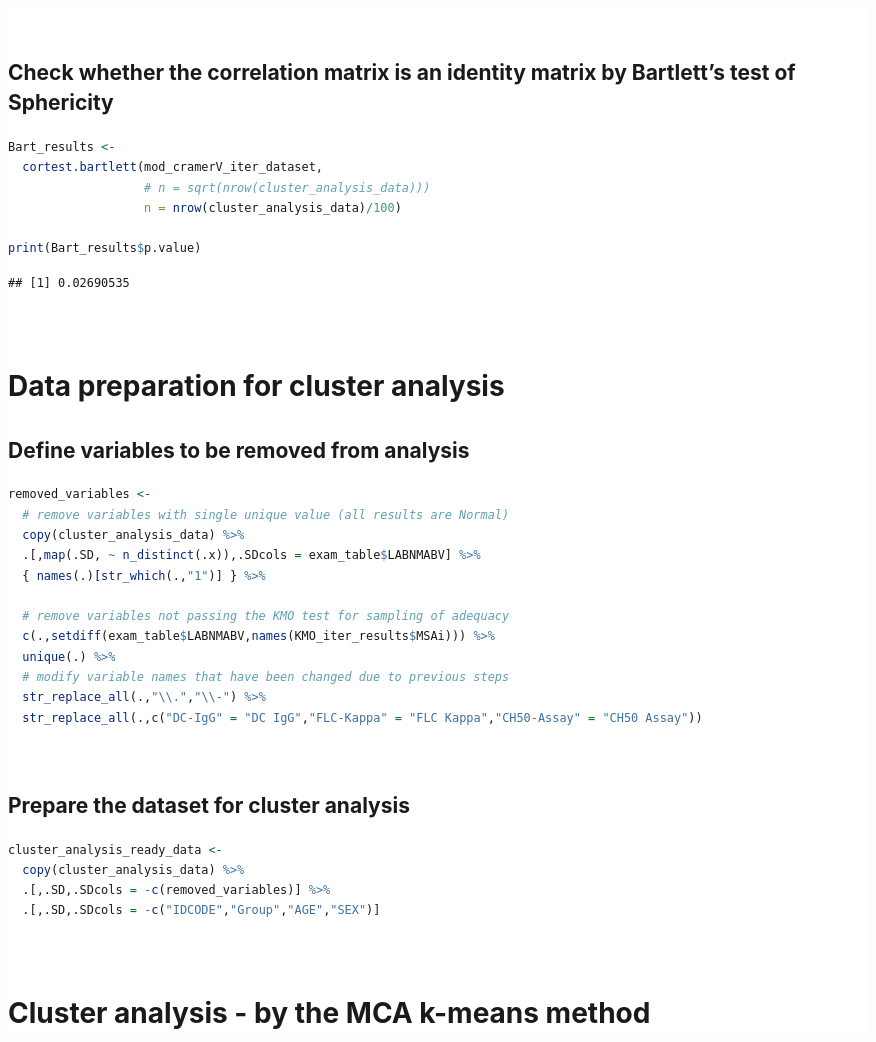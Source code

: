 <br/>

## Check whether the correlation matrix is an identity matrix by Bartlett’s test of Sphericity

``` r
Bart_results <- 
  cortest.bartlett(mod_cramerV_iter_dataset,
                   # n = sqrt(nrow(cluster_analysis_data)))
                   n = nrow(cluster_analysis_data)/100)

print(Bart_results$p.value)
```

    ## [1] 0.02690535

<br/>

# Data preparation for cluster analysis

## Define variables to be removed from analysis

``` r
removed_variables <- 
  # remove variables with single unique value (all results are Normal)
  copy(cluster_analysis_data) %>% 
  .[,map(.SD, ~ n_distinct(.x)),.SDcols = exam_table$LABNMABV] %>% 
  { names(.)[str_which(.,"1")] } %>% 
  
  # remove variables not passing the KMO test for sampling of adequacy
  c(.,setdiff(exam_table$LABNMABV,names(KMO_iter_results$MSAi))) %>% 
  unique(.) %>%
  # modify variable names that have been changed due to previous steps
  str_replace_all(.,"\\.","\\-") %>% 
  str_replace_all(.,c("DC-IgG" = "DC IgG","FLC-Kappa" = "FLC Kappa","CH50-Assay" = "CH50 Assay"))
```

<br/>

## Prepare the dataset for cluster analysis

``` r
cluster_analysis_ready_data <-  
  copy(cluster_analysis_data) %>% 
  .[,.SD,.SDcols = -c(removed_variables)] %>% 
  .[,.SD,.SDcols = -c("IDCODE","Group","AGE","SEX")]
```

<br/>

# Cluster analysis - by the MCA k-means method
